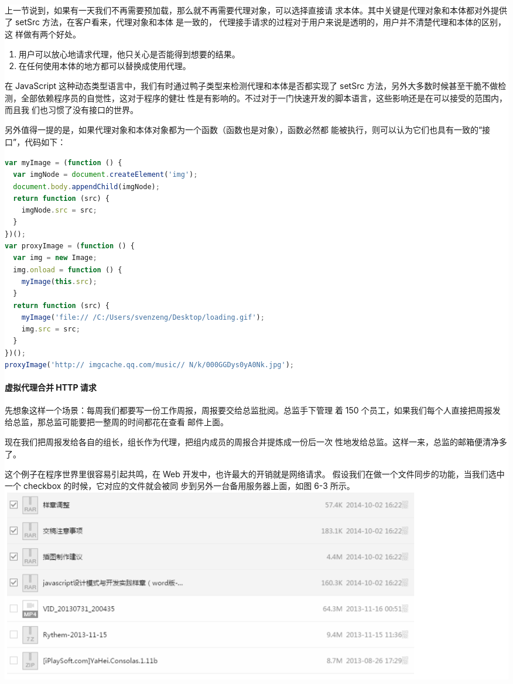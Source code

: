 上一节说到，如果有一天我们不再需要预加载，那么就不再需要代理对象，可以选择直接请 求本体。其中关键是代理对象和本体都对外提供了 setSrc 方法，在客户看来，代理对象和本体 是一致的， 代理接手请求的过程对于用户来说是透明的，用户并不清楚代理和本体的区别，这 样做有两个好处。

1. 用户可以放心地请求代理，他只关心是否能得到想要的结果。
2. 在任何使用本体的地方都可以替换成使用代理。

在 JavaScript 这种动态类型语言中，我们有时通过鸭子类型来检测代理和本体是否都实现了 setSrc 方法，另外大多数时候甚至干脆不做检测，全部依赖程序员的自觉性，这对于程序的健壮 性是有影响的。不过对于一门快速开发的脚本语言，这些影响还是在可以接受的范围内，而且我 们也习惯了没有接口的世界。

另外值得一提的是，如果代理对象和本体对象都为一个函数（函数也是对象），函数必然都 能被执行，则可以认为它们也具有一致的“接口”，代码如下：

```js
var myImage = (function () {
  var imgNode = document.createElement('img');
  document.body.appendChild(imgNode);
  return function (src) {
    imgNode.src = src;
  }
})();
var proxyImage = (function () {
  var img = new Image;
  img.onload = function () {
    myImage(this.src);
  }
  return function (src) {
    myImage('file:// /C:/Users/svenzeng/Desktop/loading.gif');
    img.src = src;
  }
})();
proxyImage('http:// imgcache.qq.com/music// N/k/000GGDys0yA0Nk.jpg');
```

#### 虚拟代理合并 HTTP 请求

先想象这样一个场景：每周我们都要写一份工作周报，周报要交给总监批阅。总监手下管理 着 150 个员工，如果我们每个人直接把周报发给总监，那总监可能要把一整周的时间都花在查看 邮件上面。 

现在我们把周报发给各自的组长，组长作为代理，把组内成员的周报合并提炼成一份后一次 性地发给总监。这样一来，总监的邮箱便清净多了。 

这个例子在程序世界里很容易引起共鸣，在 Web 开发中，也许最大的开销就是网络请求。 假设我们在做一个文件同步的功能，当我们选中一个 checkbox 的时候，它对应的文件就会被同 步到另外一台备用服务器上面，如图 6-3 所示。![QQ截图20210315213015](JavaScript设计模式与开发实践.assets/QQ截图20210315213015.png)
